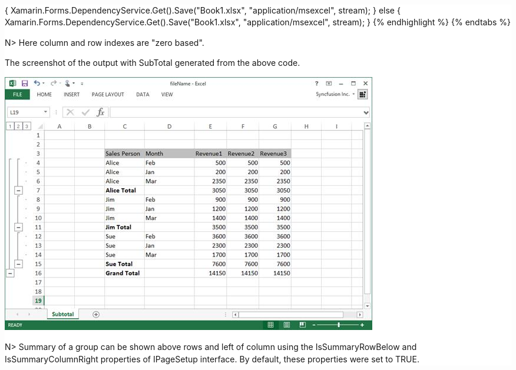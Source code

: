 {
	Xamarin.Forms.DependencyService.Get<ISaveWindowsPhone>().Save("Book1.xlsx", "application/msexcel", stream);
}
else
{
	Xamarin.Forms.DependencyService.Get<ISave>().Save("Book1.xlsx", "application/msexcel", stream);
}
{% endhighlight %}
{% endtabs %}  

N> Here column and row indexes are "zero based".

The screenshot of the output with SubTotal generated from the above code.

![](Worksheet-Rows-and-Columns-Manipulation_images/Worksheet-Rows-and-Columns-Manipulation_img1.jpeg)


N> Summary of a group can be shown above rows and left of column using the IsSummaryRowBelow and IsSummaryColumnRight properties of IPageSetup interface. By default, these properties were set to TRUE.

